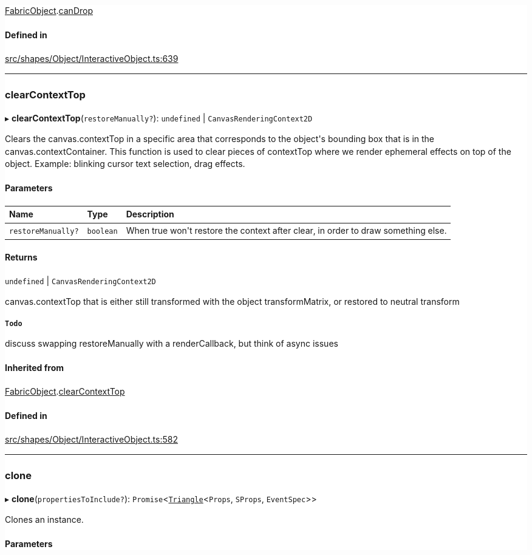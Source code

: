 [FabricObject](/apidocs/classes/FabricObject.md).[canDrop](/apidocs/classes/FabricObject.md#candrop)

#### Defined in

[src/shapes/Object/InteractiveObject.ts:639](https://github.com/fabricjs/fabric.js/blob/d47d51d01/src/shapes/Object/InteractiveObject.ts#L639)

___

### clearContextTop

▸ **clearContextTop**(`restoreManually?`): `undefined` \| `CanvasRenderingContext2D`

Clears the canvas.contextTop in a specific area that corresponds to the object's bounding box
that is in the canvas.contextContainer.
This function is used to clear pieces of contextTop where we render ephemeral effects on top of the object.
Example: blinking cursor text selection, drag effects.

#### Parameters

| Name | Type | Description |
| :------ | :------ | :------ |
| `restoreManually?` | `boolean` | When true won't restore the context after clear, in order to draw something else. |

#### Returns

`undefined` \| `CanvasRenderingContext2D`

canvas.contextTop that is either still transformed
with the object transformMatrix, or restored to neutral transform

**`Todo`**

discuss swapping restoreManually with a renderCallback, but think of async issues

#### Inherited from

[FabricObject](/apidocs/classes/FabricObject.md).[clearContextTop](/apidocs/classes/FabricObject.md#clearcontexttop)

#### Defined in

[src/shapes/Object/InteractiveObject.ts:582](https://github.com/fabricjs/fabric.js/blob/d47d51d01/src/shapes/Object/InteractiveObject.ts#L582)

___

### clone

▸ **clone**(`propertiesToInclude?`): `Promise`\<[`Triangle`](/apidocs/classes/Triangle.md)\<`Props`, `SProps`, `EventSpec`\>\>

Clones an instance.

#### Parameters
